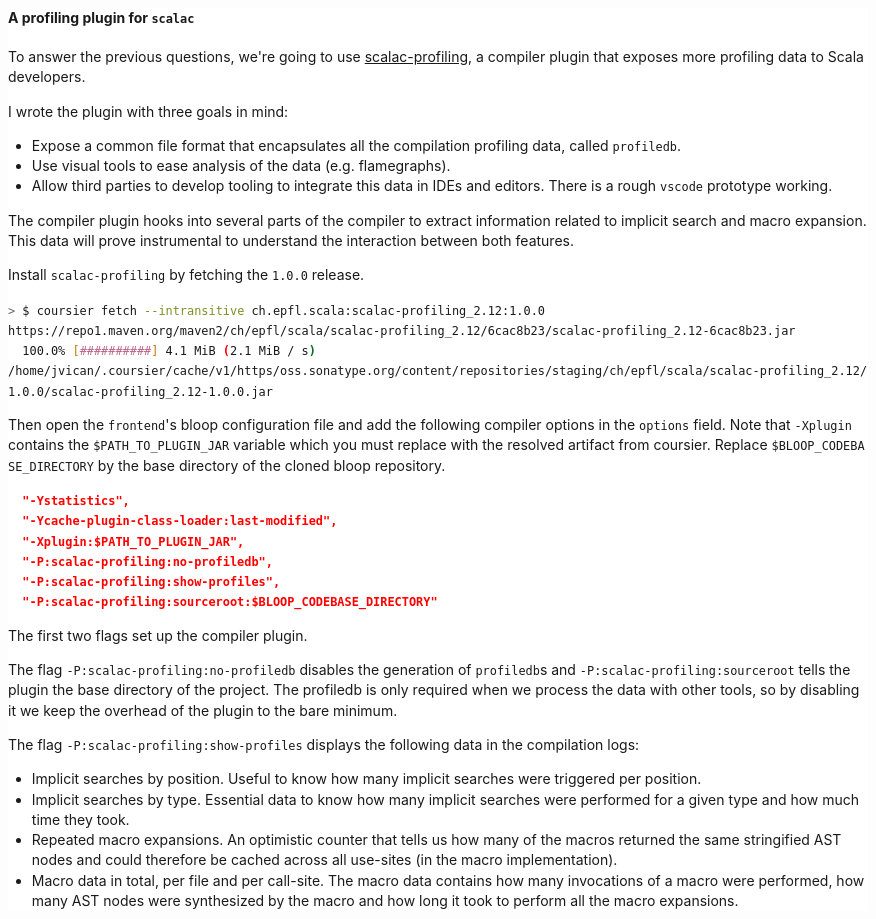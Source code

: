 #### A profiling plugin for `scalac`

To answer the previous questions, we're going to use
[scalac-profiling](https://github.com/scalacenter/scalac-profiling), a
compiler plugin that exposes more profiling data to Scala developers.

I wrote the plugin with three goals in mind:

* Expose a common file format that encapsulates all the compilation profiling
  data, called `profiledb`.
* Use visual tools to ease analysis of the data (e.g. flamegraphs).
* Allow third parties to develop tooling to integrate this data in IDEs and editors.
  There is a rough `vscode` prototype working.

The compiler plugin hooks into several parts of the compiler to extract
information related to implicit search and macro expansion. This data will
prove instrumental to understand the interaction between both features.

Install `scalac-profiling` by fetching the `1.0.0` release.

```bash
> $ coursier fetch --intransitive ch.epfl.scala:scalac-profiling_2.12:1.0.0
https://repo1.maven.org/maven2/ch/epfl/scala/scalac-profiling_2.12/6cac8b23/scalac-profiling_2.12-6cac8b23.jar
  100.0% [##########] 4.1 MiB (2.1 MiB / s)
/home/jvican/.coursier/cache/v1/https/oss.sonatype.org/content/repositories/staging/ch/epfl/scala/scalac-profiling_2.12/1.0.0/scalac-profiling_2.12-1.0.0.jar
```

Then open the `frontend`'s bloop configuration file and add the following
compiler options in the `options` field. Note that `-Xplugin` contains the
`$PATH_TO_PLUGIN_JAR` variable which you must replace with the resolved
artifact from coursier. Replace `$BLOOP_CODEBASE_DIRECTORY` by the base
directory of the cloned bloop repository.

```json
  "-Ystatistics",
  "-Ycache-plugin-class-loader:last-modified",
  "-Xplugin:$PATH_TO_PLUGIN_JAR",
  "-P:scalac-profiling:no-profiledb",
  "-P:scalac-profiling:show-profiles",
  "-P:scalac-profiling:sourceroot:$BLOOP_CODEBASE_DIRECTORY"
```

The first two flags set up the compiler plugin.

The flag `-P:scalac-profiling:no-profiledb` disables the generation of
`profiledb`s and `-P:scalac-profiling:sourceroot` tells the plugin the base
directory of the project. The profiledb is only required when we process the
data with other tools, so by disabling it we keep the overhead of the plugin
to the bare minimum.

The flag `-P:scalac-profiling:show-profiles` displays the following data in
the compilation logs:

* Implicit searches by position. Useful to know how many implicit searches were
  triggered per position.
* Implicit searches by type. Essential data to know how many implicit searches
  were performed for a given type and how much time they took.
* Repeated macro expansions. An optimistic counter that tells us how many of
  the macros returned the same stringified AST nodes and could therefore be
  cached across all use-sites (in the macro implementation).
* Macro data in total, per file and per call-site. The macro data contains how
  many invocations of a macro were performed, how many AST nodes were
  synthesized by the macro and how long it took to perform all the macro
  expansions.


[Shapeless]: https://github.com/milessabin/shapeless
